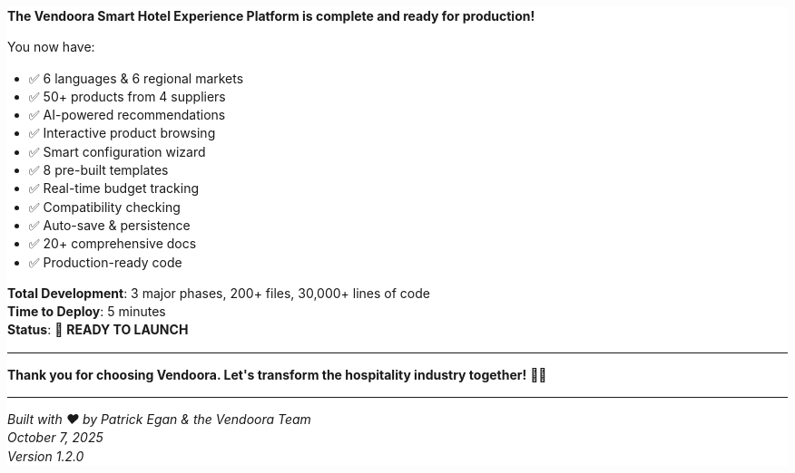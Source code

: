 **The Vendoora Smart Hotel Experience Platform is complete and ready for production!**

You now have:
- ✅ 6 languages & 6 regional markets
- ✅ 50+ products from 4 suppliers
- ✅ AI-powered recommendations
- ✅ Interactive product browsing
- ✅ Smart configuration wizard
- ✅ 8 pre-built templates
- ✅ Real-time budget tracking
- ✅ Compatibility checking
- ✅ Auto-save & persistence
- ✅ 20+ comprehensive docs
- ✅ Production-ready code

**Total Development**: 3 major phases, 200+ files, 30,000+ lines of code  
**Time to Deploy**: 5 minutes  
**Status**: 🚀 **READY TO LAUNCH**

---

**Thank you for choosing Vendoora. Let's transform the hospitality industry together!** 🏨✨

---

*Built with ❤️ by Patrick Egan & the Vendoora Team*  
*October 7, 2025*  
*Version 1.2.0*

